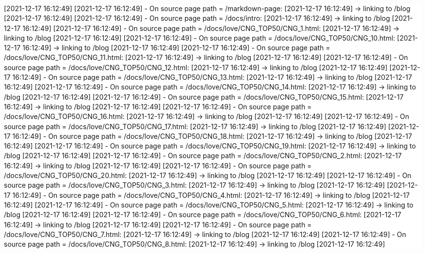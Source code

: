 [2021-12-17 16:12:49]
[2021-12-17 16:12:49] - On source page path = /markdown-page:
[2021-12-17 16:12:49]    -> linking to /blog
[2021-12-17 16:12:49]
[2021-12-17 16:12:49] - On source page path = /docs/intro:
[2021-12-17 16:12:49]    -> linking to /blog
[2021-12-17 16:12:49]
[2021-12-17 16:12:49] - On source page path = /docs/love/CNG_TOP50/CNG_1.html:
[2021-12-17 16:12:49]    -> linking to /blog
[2021-12-17 16:12:49]
[2021-12-17 16:12:49] - On source page path = /docs/love/CNG_TOP50/CNG_10.html:
[2021-12-17 16:12:49]    -> linking to /blog
[2021-12-17 16:12:49]
[2021-12-17 16:12:49] - On source page path = /docs/love/CNG_TOP50/CNG_11.html:
[2021-12-17 16:12:49]    -> linking to /blog
[2021-12-17 16:12:49]
[2021-12-17 16:12:49] - On source page path = /docs/love/CNG_TOP50/CNG_12.html:
[2021-12-17 16:12:49]    -> linking to /blog
[2021-12-17 16:12:49]
[2021-12-17 16:12:49] - On source page path = /docs/love/CNG_TOP50/CNG_13.html:
[2021-12-17 16:12:49]    -> linking to /blog
[2021-12-17 16:12:49]
[2021-12-17 16:12:49] - On source page path = /docs/love/CNG_TOP50/CNG_14.html:
[2021-12-17 16:12:49]    -> linking to /blog
[2021-12-17 16:12:49]
[2021-12-17 16:12:49] - On source page path = /docs/love/CNG_TOP50/CNG_15.html:
[2021-12-17 16:12:49]    -> linking to /blog
[2021-12-17 16:12:49]
[2021-12-17 16:12:49] - On source page path = /docs/love/CNG_TOP50/CNG_16.html:
[2021-12-17 16:12:49]    -> linking to /blog
[2021-12-17 16:12:49]
[2021-12-17 16:12:49] - On source page path = /docs/love/CNG_TOP50/CNG_17.html:
[2021-12-17 16:12:49]    -> linking to /blog
[2021-12-17 16:12:49]
[2021-12-17 16:12:49] - On source page path = /docs/love/CNG_TOP50/CNG_18.html:
[2021-12-17 16:12:49]    -> linking to /blog
[2021-12-17 16:12:49]
[2021-12-17 16:12:49] - On source page path = /docs/love/CNG_TOP50/CNG_19.html:
[2021-12-17 16:12:49]    -> linking to /blog
[2021-12-17 16:12:49]
[2021-12-17 16:12:49] - On source page path = /docs/love/CNG_TOP50/CNG_2.html:
[2021-12-17 16:12:49]    -> linking to /blog
[2021-12-17 16:12:49]
[2021-12-17 16:12:49] - On source page path = /docs/love/CNG_TOP50/CNG_20.html:
[2021-12-17 16:12:49]    -> linking to /blog
[2021-12-17 16:12:49]
[2021-12-17 16:12:49] - On source page path = /docs/love/CNG_TOP50/CNG_3.html:
[2021-12-17 16:12:49]    -> linking to /blog
[2021-12-17 16:12:49]
[2021-12-17 16:12:49] - On source page path = /docs/love/CNG_TOP50/CNG_4.html:
[2021-12-17 16:12:49]    -> linking to /blog
[2021-12-17 16:12:49]
[2021-12-17 16:12:49] - On source page path = /docs/love/CNG_TOP50/CNG_5.html:
[2021-12-17 16:12:49]    -> linking to /blog
[2021-12-17 16:12:49]
[2021-12-17 16:12:49] - On source page path = /docs/love/CNG_TOP50/CNG_6.html:
[2021-12-17 16:12:49]    -> linking to /blog
[2021-12-17 16:12:49]
[2021-12-17 16:12:49] - On source page path = /docs/love/CNG_TOP50/CNG_7.html:
[2021-12-17 16:12:49]    -> linking to /blog
[2021-12-17 16:12:49]
[2021-12-17 16:12:49] - On source page path = /docs/love/CNG_TOP50/CNG_8.html:
[2021-12-17 16:12:49]    -> linking to /blog
[2021-12-17 16:12:49]